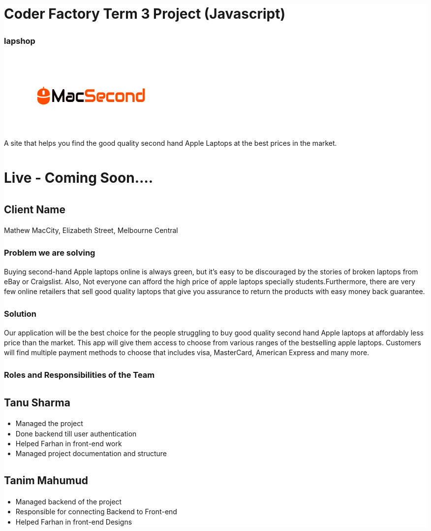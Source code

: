# Coder Factory Term 3 Project (Javascript)

### lapshop
![LOGO](/wireframes/newbanner.png)

A site that helps you find the good quality second hand Apple Laptops at the best prices in the market.

# Live - Coming Soon….

## Client Name
Mathew
MacCity, Elizabeth Street, Melbourne Central

### Problem we are solving

Buying second-hand Apple laptops online is always green, but it’s easy to be discouraged by the stories of broken laptops from eBay or Craigslist. Also, Not everyone can afford the high price of apple laptops specially students.Furthermore, there are very few online retailers that sell good quality laptops that give you assurance to return the products with easy money back guarantee.

### Solution

Our application will be the best choice for the people struggling to buy good quality second hand Apple laptops at affordably less price than the market. This app will give them access to choose from various ranges of the bestselling apple laptops. Customers will find multiple payment methods to choose that includes visa, MasterCard, American Express and many more.

### Roles and Responsibilities of the Team

## Tanu Sharma
- Managed the project
- Done backend till user authentication
- Helped Farhan in front-end work
- Managed project documentation and structure

## Tanim Mahumud
- Managed backend of the project
- Responsible for connecting Backend to Front-end
- Helped Farhan in front-end Designs

